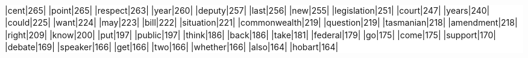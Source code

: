 |cent|265|
|point|265|
|respect|263|
|year|260|
|deputy|257|
|last|256|
|new|255|
|legislation|251|
|court|247|
|years|240|
|could|225|
|want|224|
|may|223|
|bill|222|
|situation|221|
|commonwealth|219|
|question|219|
|tasmanian|218|
|amendment|218|
|right|209|
|know|200|
|put|197|
|public|197|
|think|186|
|back|186|
|take|181|
|federal|179|
|go|175|
|come|175|
|support|170|
|debate|169|
|speaker|166|
|get|166|
|two|166|
|whether|166|
|also|164|
|hobart|164|